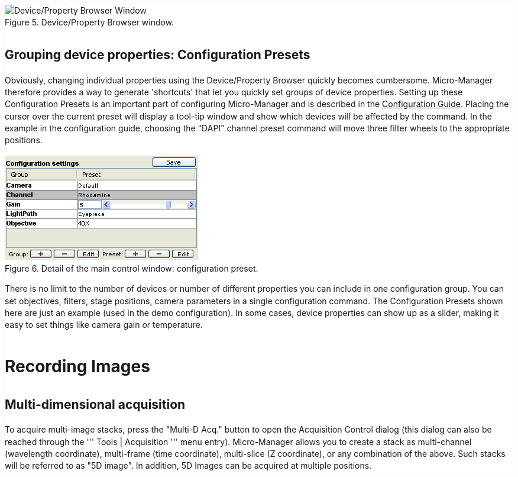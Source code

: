   
![Device/Property Browser
Window](media/Device_manager.gif "fig:Device/Property Browser Window")  
Figure 5. Device/Property Browser window.

  

## Grouping device properties: Configuration Presets

Obviously, changing individual properties using the Device/Property
Browser quickly becomes cumbersome. Micro-Manager therefore provides a
way to generate 'shortcuts' that let you quickly set groups of device
properties. Setting up these Configuration Presets is an important part
of configuring Micro-Manager and is described in the [Configuration
Guide](Micro-Manager_Configuration_Guide). Placing the cursor
over the current preset will display a tool-tip window and show which
devices will be affected by the command. In the example in the
configuration guide, choosing the "DAPI" channel preset command will
move three filter wheels to the appropriate positions.

![Presets Panel](media/Presets.gif "fig:Presets Panel")  
Figure 6. Detail of the main control window: configuration preset.

There is no limit to the number of devices or number of different
properties you can include in one configuration group. You can set
objectives, filters, stage positions, camera parameters in a single
configuration command. The Configuration Presets shown here are just an
example (used in the demo configuration). In some cases, device
properties can show up as a slider, making it easy to set things like
camera gain or temperature.

  

# Recording Images

## Multi-dimensional acquisition

To acquire multi-image stacks, press the "Multi-D Acq." button to open
the Acquisition Control dialog (this dialog can also be reached through
the <span>''' Tools \| Acquisition '''</span> menu entry). Micro-Manager
allows you to create a stack as multi-channel (wavelength coordinate),
multi-frame (time coordinate), multi-slice (Z coordinate), or any
combination of the above. Such stacks will be referred to as "5D image".
In addition, 5D Images can be acquired at multiple positions.  